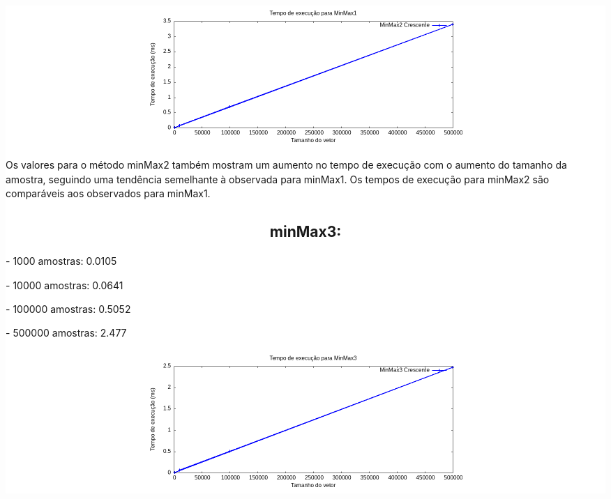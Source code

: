<p align="center">
  <img height="200rem" src="/Imagens/MinMax2 Crescente.png">
  </p>
      </p>

Os valores para o método minMax2 também mostram um aumento no tempo de execução com o aumento do tamanho da amostra, seguindo uma tendência semelhante à observada para minMax1. Os tempos de execução para minMax2 são comparáveis aos observados para minMax1.
</p>

<h2 align="center"> minMax3:</h2>

</p>
- 1000 amostras: 0.0105
</p>
- 10000 amostras: 0.0641
</p>
- 100000 amostras: 0.5052
</p>
- 500000 amostras: 2.477
</p>

<p align="center">
  <img height="200rem" src="/Imagens/MinMax3 Crescente.png">
  </p>
      </p>